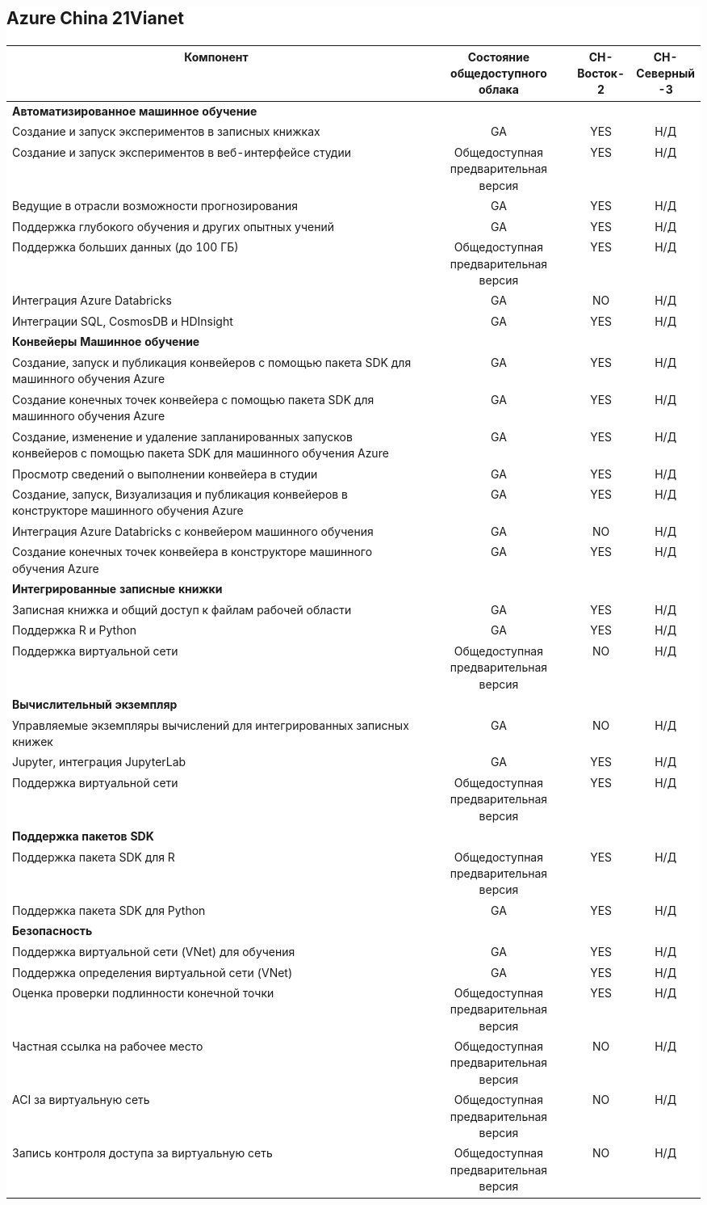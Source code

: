 
## <a name="azure-china-21vianet"></a>Azure China 21Vianet 

| Компонент                                       | Состояние общедоступного облака | CH-Восток-2 | CH-Северный-3 |
|----------------------------------------------------------------------------|:------------------:|:--------------------:|:-------------:|
| **Автоматизированное машинное обучение** |    | | |
| Создание и запуск экспериментов в записных книжках                                    | GA               | YES       | Н/Д        |
| Создание и запуск экспериментов в веб-интерфейсе студии                        | Общедоступная предварительная версия   | YES       | Н/Д        |
| Ведущие в отрасли возможности прогнозирования                                  | GA               | YES       | Н/Д        |
| Поддержка глубокого обучения и других опытных учений                      | GA               | YES       | Н/Д        |
| Поддержка больших данных (до 100 ГБ)                                          | Общедоступная предварительная версия   | YES       | Н/Д        |
| Интеграция Azure Databricks                                              | GA               | NO        | Н/Д        |
| Интеграции SQL, CosmosDB и HDInsight                                   | GA               | YES       | Н/Д        |
| **Конвейеры Машинное обучение** |    | | |
| Создание, запуск и публикация конвейеров с помощью пакета SDK для машинного обучения Azure                   | GA               | YES       | Н/Д        |
| Создание конечных точек конвейера с помощью пакета SDK для машинного обучения Azure                           | GA               | YES       | Н/Д        |
| Создание, изменение и удаление запланированных запусков конвейеров с помощью пакета SDK для машинного обучения Azure | GA               | YES       | Н/Д        |
| Просмотр сведений о выполнении конвейера в студии                                        | GA               | YES       | Н/Д        |
| Создание, запуск, Визуализация и публикация конвейеров в конструкторе машинного обучения Azure          | GA  | YES       | Н/Д        |
| Интеграция Azure Databricks с конвейером машинного обучения                             | GA               | NO        | Н/Д        |
| Создание конечных точек конвейера в конструкторе машинного обучения Azure                             | GA   | YES       | Н/Д        |
| **Интегрированные записные книжки** |   | | |
| Записная книжка и общий доступ к файлам рабочей области                                        | GA               | YES       | Н/Д        |
| Поддержка R и Python                                                       | GA               | YES       | Н/Д        |
| Поддержка виртуальной сети                                                    | Общедоступная предварительная версия   | NO        | Н/Д        |
| **Вычислительный экземпляр** |    | | |
| Управляемые экземпляры вычислений для интегрированных записных книжек                         | GA               | NO        | Н/Д        |
| Jupyter, интеграция JupyterLab                                            | GA               | YES       | Н/Д        |
| Поддержка виртуальной сети                                             | Общедоступная предварительная версия   | YES       | Н/Д        |
| **Поддержка пакетов SDK** |    | | |
| Поддержка пакета SDK для R                                                              | Общедоступная предварительная версия   | YES       | Н/Д        |
| Поддержка пакета SDK для Python                                                         | GA               | YES       | Н/Д        |
| **Безопасность** |   | | |
| Поддержка виртуальной сети (VNet) для обучения                                | GA               | YES       | Н/Д        |
| Поддержка определения виртуальной сети (VNet)                               | GA               | YES       | Н/Д        |
| Оценка проверки подлинности конечной точки                                            | Общедоступная предварительная версия   | YES       | Н/Д        |
| Частная ссылка на рабочее место                                                     | Общедоступная предварительная версия   | NO        | Н/Д        |
| ACI за виртуальную сеть                                                            | Общедоступная предварительная версия   | NO        | Н/Д        |
| Запись контроля доступа за виртуальную сеть                                                            | Общедоступная предварительная версия   | NO        | Н/Д        |